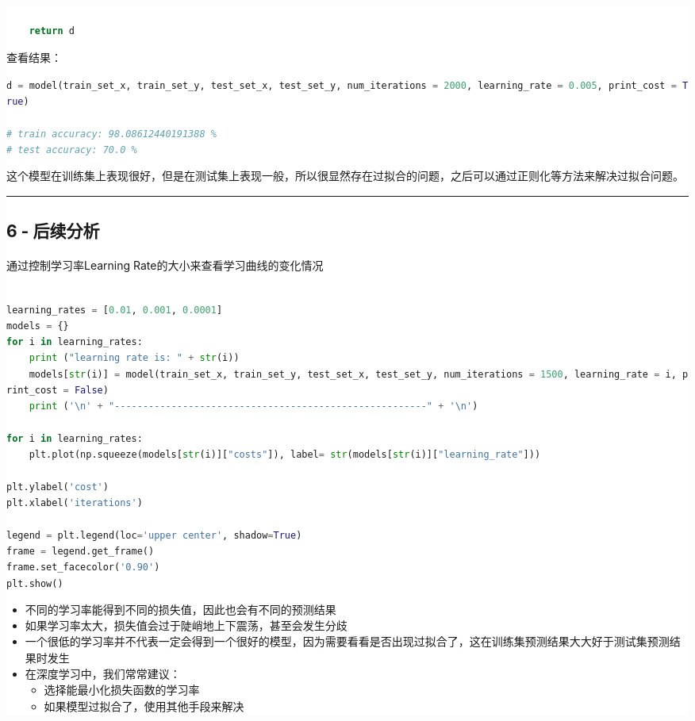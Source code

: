 ```Python
    
    return d

```

查看结果：

```Python
d = model(train_set_x, train_set_y, test_set_x, test_set_y, num_iterations = 2000, learning_rate = 0.005, print_cost = True)

# train accuracy: 98.08612440191388 %
# test accuracy: 70.0 %
```

这个模型在训练集上表现很好，但是在测试集上表现一般，所以很显然存在过拟合的问题，之后可以通过正则化等方法来解决过拟合问题。

---

## 6 - 后续分析

通过控制学习率Learning Rate的大小来查看学习曲线的变化情况

```Python

learning_rates = [0.01, 0.001, 0.0001]
models = {}
for i in learning_rates:
    print ("learning rate is: " + str(i))
    models[str(i)] = model(train_set_x, train_set_y, test_set_x, test_set_y, num_iterations = 1500, learning_rate = i, print_cost = False)
    print ('\n' + "-------------------------------------------------------" + '\n')

for i in learning_rates:
    plt.plot(np.squeeze(models[str(i)]["costs"]), label= str(models[str(i)]["learning_rate"]))

plt.ylabel('cost')
plt.xlabel('iterations')

legend = plt.legend(loc='upper center', shadow=True)
frame = legend.get_frame()
frame.set_facecolor('0.90')
plt.show()

```

- 不同的学习率能得到不同的损失值，因此也会有不同的预测结果
- 如果学习率太大，损失值会过于陡峭地上下震荡，甚至会发生分歧
- 一个很低的学习率并不代表一定会得到一个很好的模型，因为需要看看是否出现过拟合了，这在训练集预测结果大大好于测试集预测结果时发生
- 在深度学习中，我们常常建议：
	-  选择能最小化损失函数的学习率
	-  如果模型过拟合了，使用其他手段来解决